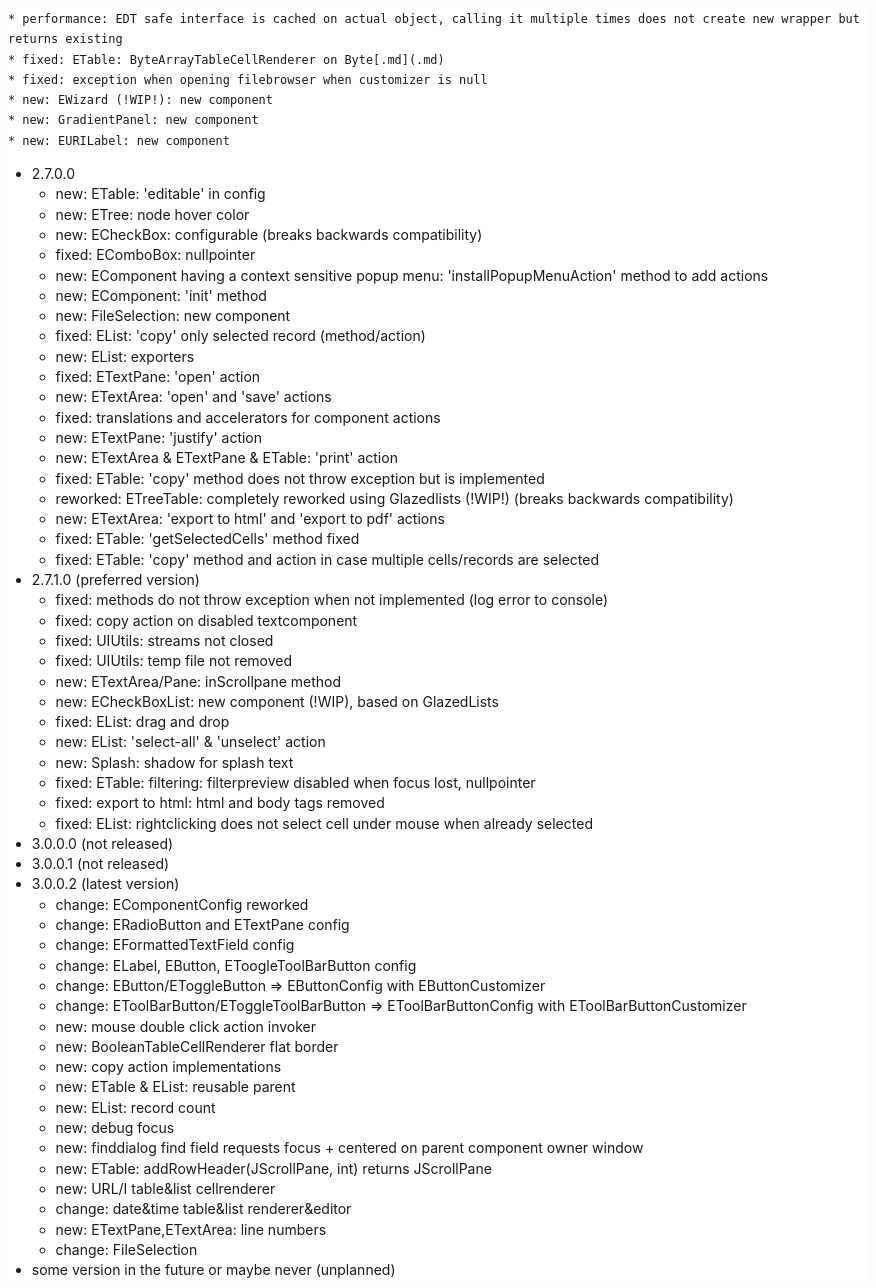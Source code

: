     * performance: EDT safe interface is cached on actual object, calling it multiple times does not create new wrapper but returns existing
    * fixed: ETable: ByteArrayTableCellRenderer on Byte[.md](.md)
    * fixed: exception when opening filebrowser when customizer is null
    * new: EWizard (!WIP!): new component
    * new: GradientPanel: new component
    * new: EURILabel: new component
  * 2.7.0.0
    * new: ETable: 'editable' in config
    * new: ETree: node hover color
    * new: ECheckBox: configurable (breaks backwards compatibility)
    * fixed: EComboBox: nullpointer
    * new: EComponent having a context sensitive popup menu: 'installPopupMenuAction' method to add actions
    * new: EComponent: 'init' method
    * new: FileSelection: new component
    * fixed: EList: 'copy' only selected record (method/action)
    * new: EList: exporters
    * fixed: ETextPane: 'open' action
    * new: ETextArea: 'open' and 'save' actions
    * fixed: translations and accelerators for component actions
    * new: ETextPane: 'justify' action
    * new: ETextArea & ETextPane & ETable: 'print' action
    * fixed: ETable: 'copy' method does not throw exception but is implemented
    * reworked: ETreeTable: completely reworked using Glazedlists (!WIP!) (breaks backwards compatibility)
    * new: ETextArea: 'export to html' and 'export to pdf' actions
    * fixed: ETable: 'getSelectedCells' method fixed
    * fixed: ETable: 'copy' method and action in case multiple cells/records are selected
  * 2.7.1.0 (preferred version)
    * fixed: methods do not throw exception when not implemented (log error to console)
    * fixed: copy action on disabled textcomponent
    * fixed: UIUtils: streams not closed
    * fixed: UIUtils: temp file not removed
    * new: ETextArea/Pane: inScrollpane method
    * new: ECheckBoxList: new component (!WIP), based on GlazedLists
    * fixed: EList: drag and drop
    * new: EList: 'select-all' & 'unselect' action
    * new: Splash: shadow for splash text
    * fixed: ETable: filtering: filterpreview disabled when focus lost, nullpointer
    * fixed: export to html: html and body tags removed
    * fixed: EList: rightclicking does not select cell under mouse when already selected
  * 3.0.0.0 (not released)
  * 3.0.0.1 (not released)
  * 3.0.0.2 (latest version)
    * change: EComponentConfig reworked
    * change: ERadioButton and ETextPane config
    * change: EFormattedTextField config
    * change: ELabel, EButton, EToogleToolBarButton config
    * change: EButton/EToggleButton => EButtonConfig with EButtonCustomizer
    * change: EToolBarButton/EToggleToolBarButton => EToolBarButtonConfig with EToolBarButtonCustomizer
    * new: mouse double click action invoker
    * new: BooleanTableCellRenderer flat border
    * new: copy action implementations
    * new: ETable & EList: reusable parent
    * new: EList: record count
    * new: debug focus
    * new: finddialog find field requests focus + centered on parent component owner window
    * new: ETable: addRowHeader(JScrollPane, int) returns JScrollPane
    * new: URL/I table&list cellrenderer
    * change: date&time table&list renderer&editor
    * new: ETextPane,ETextArea: line numbers
    * change: FileSelection
  * some version in the future or maybe never (unplanned)